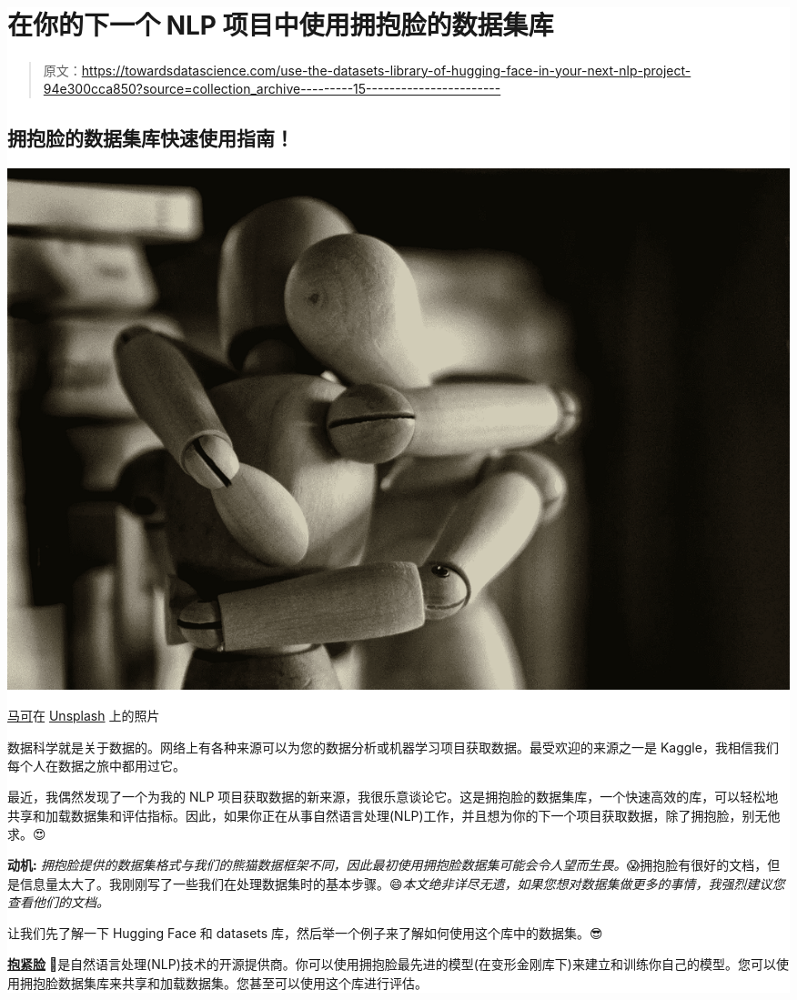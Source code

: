 # 在你的下一个 NLP 项目中使用拥抱脸的数据集库

> 原文：<https://towardsdatascience.com/use-the-datasets-library-of-hugging-face-in-your-next-nlp-project-94e300cca850?source=collection_archive---------15----------------------->

## 拥抱脸的数据集库快速使用指南！

![](img/0a5f74e8be072186a7d8189b8a991994.png)

[马可](https://unsplash.com/@marcobian)在 [Unsplash](https://unsplash.com/photos/vzFTmxTl0DQ) 上的照片

数据科学就是关于数据的。网络上有各种来源可以为您的数据分析或机器学习项目获取数据。最受欢迎的来源之一是 Kaggle，我相信我们每个人在数据之旅中都用过它。

最近，我偶然发现了一个为我的 NLP 项目获取数据的新来源，我很乐意谈论它。这是拥抱脸的数据集库，一个快速高效的库，可以轻松地共享和加载数据集和评估指标。因此，如果你正在从事自然语言处理(NLP)工作，并且想为你的下一个项目获取数据，除了拥抱脸，别无他求。😍

**动机:** *拥抱脸提供的数据集格式与我们的熊猫数据框架不同，因此最初使用拥抱脸数据集可能会令人望而生畏。*😱拥抱脸有很好的文档，但是信息量太大了。我刚刚写了一些我们在处理数据集时的基本步骤。😄*本文绝非详尽无遗，如果您想对数据集做更多的事情，我强烈建议您查看他们的文档。*

让我们先了解一下 Hugging Face 和 datasets 库，然后举一个例子来了解如何使用这个库中的数据集。😎

[**抱紧脸**](https://huggingface.co/) 🤗是自然语言处理(NLP)技术的开源提供商。你可以使用拥抱脸最先进的模型(在变形金刚库下)来建立和训练你自己的模型。您可以使用拥抱脸数据集库来共享和加载数据集。您甚至可以使用这个库进行评估。
